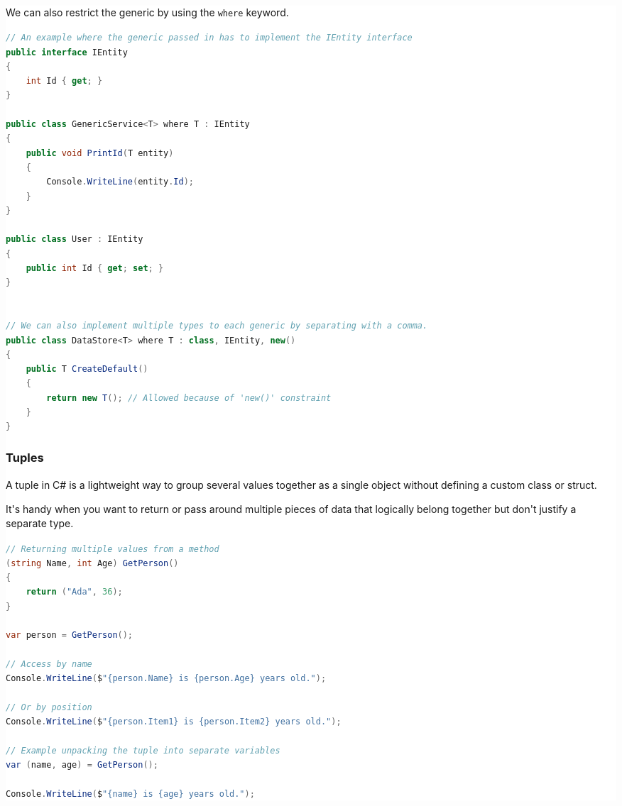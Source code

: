 We can also restrict the generic by using the `where` keyword.

```C#
// An example where the generic passed in has to implement the IEntity interface
public interface IEntity
{
    int Id { get; }
}

public class GenericService<T> where T : IEntity
{
    public void PrintId(T entity)
    {
        Console.WriteLine(entity.Id);
    }
}

public class User : IEntity
{
    public int Id { get; set; }
}


// We can also implement multiple types to each generic by separating with a comma.
public class DataStore<T> where T : class, IEntity, new()
{
    public T CreateDefault()
    {
        return new T(); // Allowed because of 'new()' constraint
    }
}
```

### Tuples

A tuple in C# is a lightweight way to group several values together as a single object without defining a custom class or struct.

It's handy when you want to return or pass around multiple pieces of data that logically belong together but don't justify a separate type.

```C#
// Returning multiple values from a method
(string Name, int Age) GetPerson()
{
    return ("Ada", 36);
}

var person = GetPerson();

// Access by name
Console.WriteLine($"{person.Name} is {person.Age} years old.");

// Or by position
Console.WriteLine($"{person.Item1} is {person.Item2} years old.");

// Example unpacking the tuple into separate variables
var (name, age) = GetPerson();

Console.WriteLine($"{name} is {age} years old.");
```
